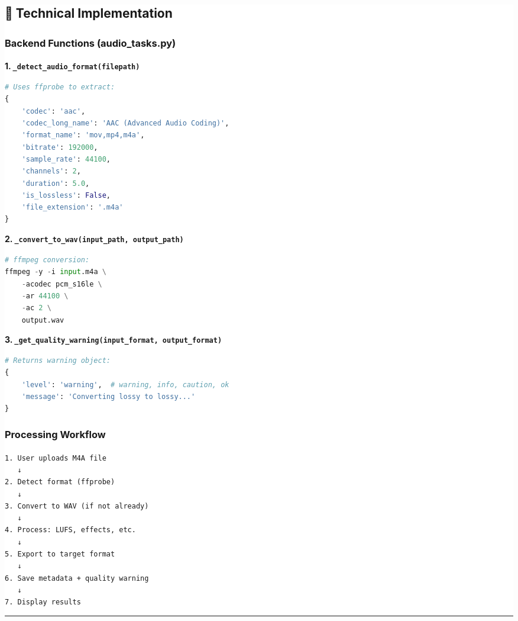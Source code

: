 
## 🔧 Technical Implementation

### Backend Functions (audio_tasks.py)

**1. `_detect_audio_format(filepath)`**
```python
# Uses ffprobe to extract:
{
    'codec': 'aac',
    'codec_long_name': 'AAC (Advanced Audio Coding)',
    'format_name': 'mov,mp4,m4a',
    'bitrate': 192000,
    'sample_rate': 44100,
    'channels': 2,
    'duration': 5.0,
    'is_lossless': False,
    'file_extension': '.m4a'
}
```

**2. `_convert_to_wav(input_path, output_path)`**
```python
# ffmpeg conversion:
ffmpeg -y -i input.m4a \
    -acodec pcm_s16le \
    -ar 44100 \
    -ac 2 \
    output.wav
```

**3. `_get_quality_warning(input_format, output_format)`**
```python
# Returns warning object:
{
    'level': 'warning',  # warning, info, caution, ok
    'message': 'Converting lossy to lossy...'
}
```

### Processing Workflow

```
1. User uploads M4A file
   ↓
2. Detect format (ffprobe)
   ↓
3. Convert to WAV (if not already)
   ↓
4. Process: LUFS, effects, etc.
   ↓
5. Export to target format
   ↓
6. Save metadata + quality warning
   ↓
7. Display results
```

---